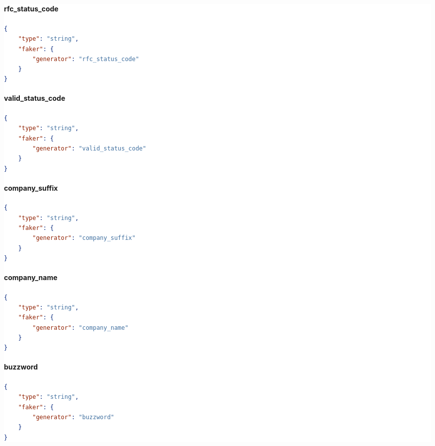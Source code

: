 #### rfc_status_code


```json synth
{
	"type": "string",
	"faker": {
		"generator": "rfc_status_code"
	}
}
```

#### valid_status_code


```json synth
{
	"type": "string",
	"faker": {
		"generator": "valid_status_code"
	}
}
```

#### company_suffix


```json synth
{
	"type": "string",
	"faker": {
		"generator": "company_suffix"
	}
}
```

#### company_name


```json synth
{
	"type": "string",
	"faker": {
		"generator": "company_name"
	}
}
```

#### buzzword


```json synth
{
	"type": "string",
	"faker": {
		"generator": "buzzword"
	}
}
```
